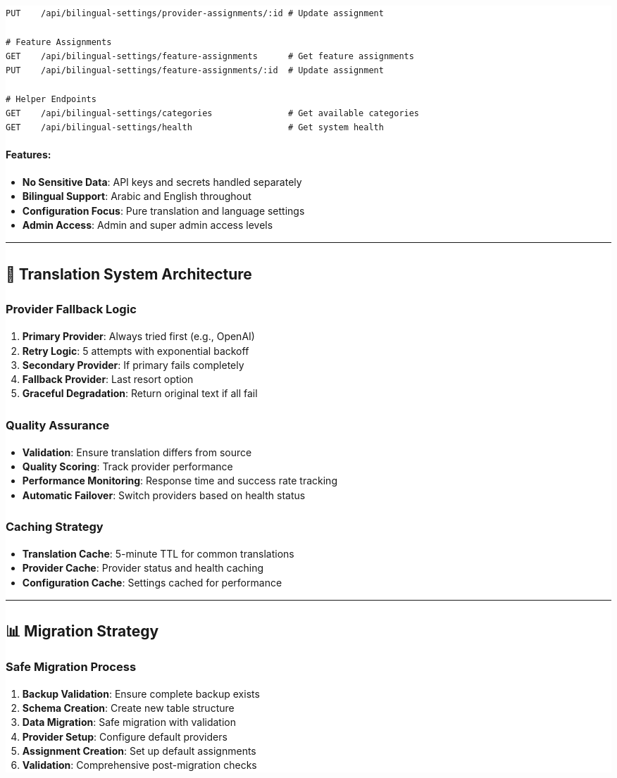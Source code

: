 ```
PUT    /api/bilingual-settings/provider-assignments/:id # Update assignment

# Feature Assignments
GET    /api/bilingual-settings/feature-assignments      # Get feature assignments
PUT    /api/bilingual-settings/feature-assignments/:id  # Update assignment

# Helper Endpoints
GET    /api/bilingual-settings/categories               # Get available categories
GET    /api/bilingual-settings/health                   # Get system health
```

#### **Features:**
- **No Sensitive Data**: API keys and secrets handled separately
- **Bilingual Support**: Arabic and English throughout
- **Configuration Focus**: Pure translation and language settings
- **Admin Access**: Admin and super admin access levels

---

## 🔄 **Translation System Architecture**

### **Provider Fallback Logic**
1. **Primary Provider**: Always tried first (e.g., OpenAI)
2. **Retry Logic**: 5 attempts with exponential backoff
3. **Secondary Provider**: If primary fails completely
4. **Fallback Provider**: Last resort option
5. **Graceful Degradation**: Return original text if all fail

### **Quality Assurance**
- **Validation**: Ensure translation differs from source
- **Quality Scoring**: Track provider performance
- **Performance Monitoring**: Response time and success rate tracking
- **Automatic Failover**: Switch providers based on health status

### **Caching Strategy**
- **Translation Cache**: 5-minute TTL for common translations
- **Provider Cache**: Provider status and health caching
- **Configuration Cache**: Settings cached for performance

---

## 📊 **Migration Strategy**

### **Safe Migration Process**
1. **Backup Validation**: Ensure complete backup exists
2. **Schema Creation**: Create new table structure
3. **Data Migration**: Safe migration with validation
4. **Provider Setup**: Configure default providers
5. **Assignment Creation**: Set up default assignments
6. **Validation**: Comprehensive post-migration checks
